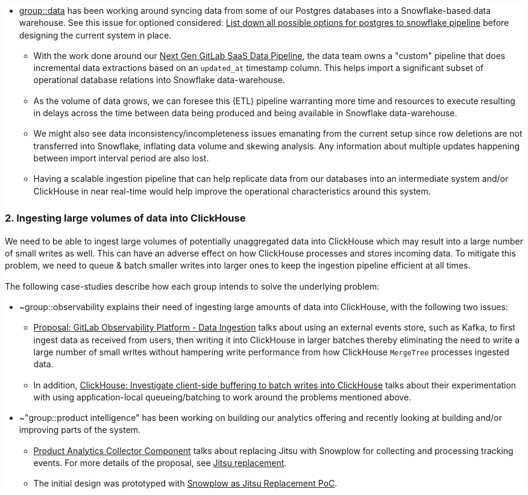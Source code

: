- [group::data](https://about.gitlab.com/handbook/business-technology/data-team/) has been working around syncing data from some of our Postgres databases into a Snowflake-based data warehouse. See this issue for optioned considered: [List down all possible options for postgres to snowflake pipeline](https://gitlab.com/gitlab-data/gitlab.com-saas-data-pipeline/-/issues/13) before designing the current system in place.

  - With the work done around our [Next Gen GitLab SaaS Data Pipeline](https://docs.google.com/presentation/d/1hVaCY42YhaO5UvgLzp3mbuMYJIFuTFYFJjdhixFTxPE/edit#slide=id.g143a48de8a3_0_0), the data team owns a "custom" pipeline that does incremental data extractions based on an `updated_at` timestamp column. This helps import a significant subset of operational database relations into Snowflake data-warehouse.

  - As the volume of data grows, we can foresee this (ETL) pipeline warranting more time and resources to execute resulting in delays across the time between data being produced and being available in Snowflake data-warehouse.

  - We might also see data inconsistency/incompleteness issues emanating from the current setup since row deletions are not transferred into Snowflake, inflating data volume and skewing analysis. Any information about multiple updates happening between import interval period are also lost.

  - Having a scalable ingestion pipeline that can help replicate data from our databases into an intermediate system and/or ClickHouse in near real-time would help improve the operational characteristics around this system.

### 2. Ingesting large volumes of data into ClickHouse

We need to be able to ingest large volumes of potentially unaggregated data into ClickHouse which may result into a large number of small writes as well. This can have an adverse effect on how ClickHouse processes and stores incoming data. To mitigate this problem, we need to queue & batch smaller writes into larger ones to keep the ingestion pipeline efficient at all times.

The following case-studies describe how each group intends to solve the underlying problem:

- ~group::observability explains their need of ingesting large amounts of data into ClickHouse, with the following two issues:

  - [Proposal: GitLab Observability Platform - Data Ingestion](https://gitlab.com/gitlab-org/opstrace/opstrace/-/issues/1878) talks about using an external events store, such as Kafka, to first ingest data as received from users, then writing it into ClickHouse in larger batches thereby eliminating the need to write a large number of small writes without hampering write performance from how ClickHouse `MergeTree` processes ingested data.

  - In addition, [ClickHouse: Investigate client-side buffering to batch writes into ClickHouse](https://gitlab.com/gitlab-org/opstrace/opstrace/-/issues/2044) talks about their experimentation with using application-local queueing/batching to work around the problems mentioned above.

- ~"group::product intelligence" has been working on building our analytics offering and recently looking at building and/or improving parts of the system.

  - [Product Analytics Collector Component](https://gitlab.com/groups/gitlab-org/-/epics/9346) talks about replacing Jitsu with Snowplow for collecting and processing tracking events. For more details of the proposal, see [Jitsu replacement](https://gitlab.com/gitlab-org/analytics-section/product-intelligence/proposals/-/blob/62d332baf5701810d9e7a0b2c00df18431e82f22/doc/jitsu_replacement.md).

  - The initial design was prototyped with [Snowplow as Jitsu Replacement PoC](https://gitlab.com/gitlab-org/analytics-section/product-analytics/devkit/-/merge_requests/37).
